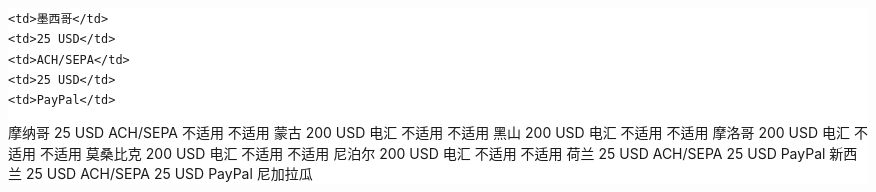     <td>墨西哥</td>
    <td>25 USD</td>
    <td>ACH/SEPA</td>
    <td>25 USD</td>
    <td>PayPal</td>
  </tr>
  <tr>
    <td>摩纳哥</td>
    <td>25 USD</td>
    <td>ACH/SEPA</td>
    <td>不适用</td>
    <td>不适用</td>
  </tr>
  <tr>
    <td>蒙古</td>
    <td>200 USD</td>
    <td>电汇</td>
    <td>不适用</td>
    <td>不适用</td>
  </tr>
  <tr>
    <td>黑山</td>
    <td>200 USD</td>
    <td>电汇</td>
    <td>不适用</td>
    <td>不适用</td>
  </tr>
  <tr>
    <td>摩洛哥</td>
    <td>200 USD</td>
    <td>电汇</td>
    <td>不适用</td>
    <td>不适用</td>
  </tr>
  <tr>
    <td>莫桑比克</td>
    <td>200 USD</td>
    <td>电汇</td>
    <td>不适用</td>
    <td>不适用</td>
  </tr>
  <tr>
    <td>尼泊尔</td>
    <td>200 USD</td>
    <td>电汇</td>
    <td>不适用</td>
    <td>不适用</td>
  </tr>
  <tr>
    <td>荷兰</td>
    <td>25 USD</td>
    <td>ACH/SEPA</td>
    <td>25 USD</td>
    <td>PayPal</td>
  </tr>
  <tr>
    <td>新西兰</td>
    <td>25 USD</td>
    <td>ACH/SEPA</td>
    <td>25 USD</td>
    <td>PayPal</td>
  </tr>
  <tr>
    <td>尼加拉瓜</td>